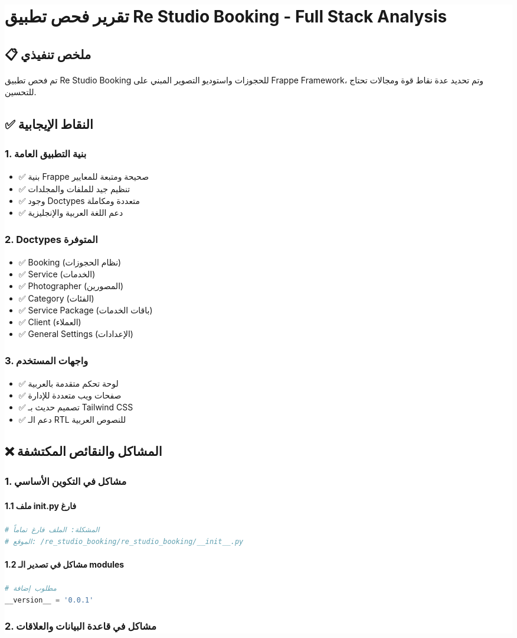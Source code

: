 # تقرير فحص تطبيق Re Studio Booking - Full Stack Analysis

## 📋 ملخص تنفيذي

تم فحص تطبيق Re Studio Booking للحجوزات واستوديو التصوير المبني على Frappe Framework، وتم تحديد عدة نقاط قوة ومجالات تحتاج للتحسين.

## ✅ النقاط الإيجابية

### 1. بنية التطبيق العامة
- ✅ بنية Frappe صحيحة ومتبعة للمعايير
- ✅ تنظيم جيد للملفات والمجلدات
- ✅ وجود Doctypes متعددة ومكاملة
- ✅ دعم اللغة العربية والإنجليزية

### 2. Doctypes المتوفرة
- ✅ Booking (نظام الحجوزات)
- ✅ Service (الخدمات)
- ✅ Photographer (المصورين)
- ✅ Category (الفئات)
- ✅ Service Package (باقات الخدمات)
- ✅ Client (العملاء)
- ✅ General Settings (الإعدادات)

### 3. واجهات المستخدم
- ✅ لوحة تحكم متقدمة بالعربية
- ✅ صفحات ويب متعددة للإدارة
- ✅ تصميم حديث بـ Tailwind CSS
- ✅ دعم الـ RTL للنصوص العربية

## ❌ المشاكل والنقائص المكتشفة

### 1. مشاكل في التكوين الأساسي

#### 1.1 ملف __init__.py فارغ
```python
# المشكلة: الملف فارغ تماماً
# الموقع: /re_studio_booking/re_studio_booking/__init__.py
```

#### 1.2 مشاكل في تصدير الـ modules
```python
# مطلوب إضافة
__version__ = '0.0.1'
```

### 2. مشاكل في قاعدة البيانات والعلاقات
